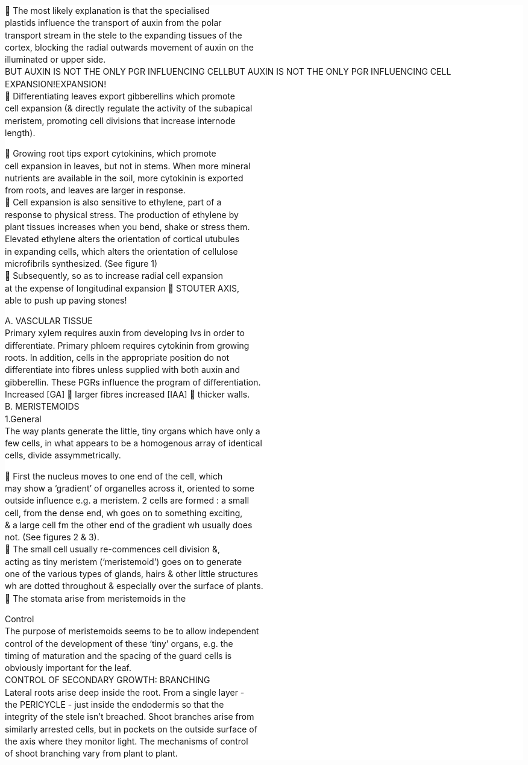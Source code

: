  The most likely explanation is that the specialised  
plastids influence the transport of auxin from the polar  
transport stream in the stele to the expanding tissues of the  
cortex, blocking the radial outwards movement of auxin on the  
illuminated or upper side.  
BUT AUXIN IS NOT THE ONLY PGR INFLUENCING CELLBUT AUXIN IS NOT THE ONLY PGR INFLUENCING CELL  
EXPANSION!EXPANSION!  
 Differentiating leaves export gibberellins which promote  
cell expansion (& directly regulate the activity of the subapical  
meristem, promoting cell divisions that increase internode  
length).

 Growing root tips export cytokinins, which promote  
cell expansion in leaves, but not in stems. When more mineral  
nutrients are available in the soil, more cytokinin is exported  
from roots, and leaves are larger in response.  
 Cell expansion is also sensitive to ethylene, part of a  
response to physical stress. The production of ethylene by  
plant tissues increases when you bend, shake or stress them.  
Elevated ethylene alters the orientation of cortical utubules  
in expanding cells, which alters the orientation of cellulose  
microfibrils synthesized. (See figure 1)  
 Subsequently, so as to increase radial cell expansion  
at the expense of longitudinal expansion  STOUTER AXIS,  
able to push up paving stones!

A. VASCULAR TISSUE  
Primary xylem requires auxin from developing lvs in order to  
differentiate. Primary phloem requires cytokinin from growing  
roots. In addition, cells in the appropriate position do not  
differentiate into fibres unless supplied with both auxin and  
gibberellin. These PGRs influence the program of differentiation.  
Increased [GA]  larger fibres increased [IAA]  thicker walls.  
B. MERISTEMOIDS  
1.General  
The way plants generate the little, tiny organs which have only a  
few cells, in what appears to be a homogenous array of identical  
cells, divide assymmetrically.

 First the nucleus moves to one end of the cell, which  
may show a ‘gradient’ of organelles across it, oriented to some  
outside influence e.g. a meristem. 2 cells are formed : a small  
cell, from the dense end, wh goes on to something exciting,  
& a large cell fm the other end of the gradient wh usually does  
not. (See figures 2 & 3).  
 The small cell usually re-commences cell division &,  
acting as tiny meristem (‘meristemoid’) goes on to generate  
one of the various types of glands, hairs & other little structures  
wh are dotted throughout & especially over the surface of plants.  
 The stomata arise from meristemoids in the

  
Control  
The purpose of meristemoids seems to be to allow independent  
control of the development of these ‘tiny’ organs, e.g. the  
timing of maturation and the spacing of the guard cells is  
obviously important for the leaf.  
CONTROL OF SECONDARY GROWTH: BRANCHING  
Lateral roots arise deep inside the root. From a single layer -  
the PERICYCLE - just inside the endodermis so that the  
integrity of the stele isn’t breached. Shoot branches arise from  
similarly arrested cells, but in pockets on the outside surface of  
the axis where they monitor light. The mechanisms of control  
of shoot branching vary from plant to plant.
